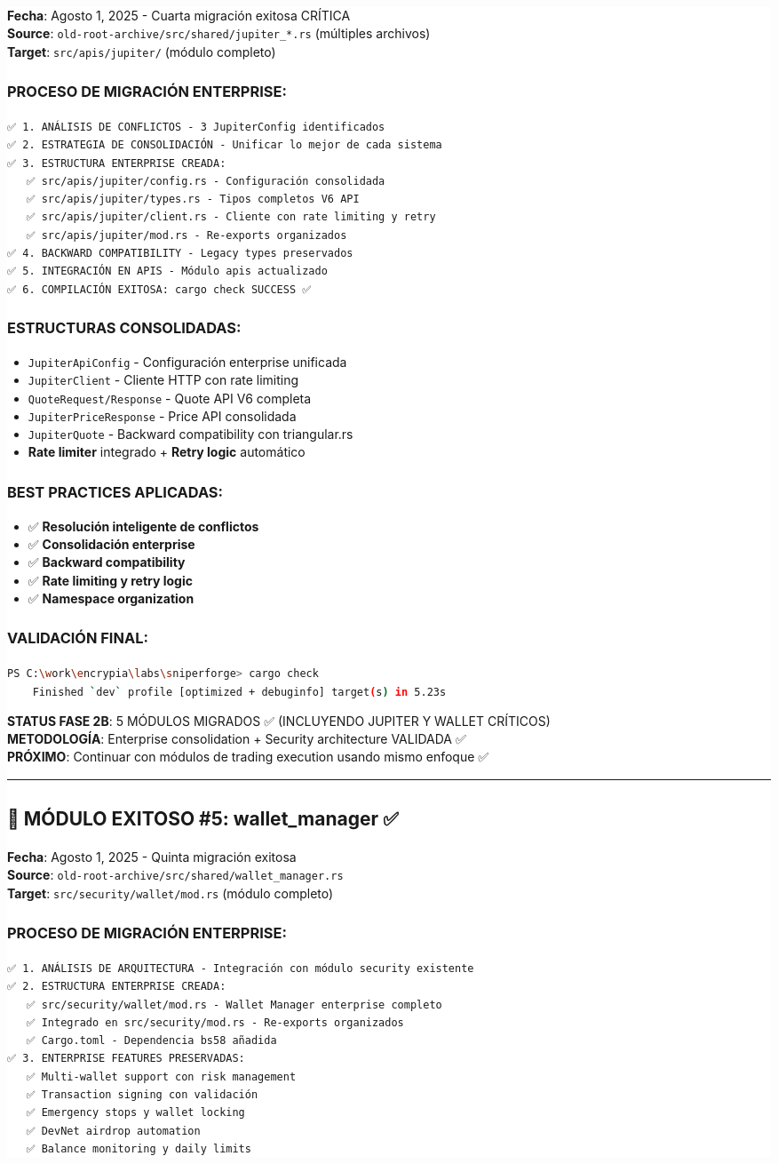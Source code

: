 **Fecha**: Agosto 1, 2025 - Cuarta migración exitosa CRÍTICA  
**Source**: `old-root-archive/src/shared/jupiter_*.rs` (múltiples archivos)  
**Target**: `src/apis/jupiter/` (módulo completo)  

### **PROCESO DE MIGRACIÓN ENTERPRISE:**
```
✅ 1. ANÁLISIS DE CONFLICTOS - 3 JupiterConfig identificados
✅ 2. ESTRATEGIA DE CONSOLIDACIÓN - Unificar lo mejor de cada sistema
✅ 3. ESTRUCTURA ENTERPRISE CREADA:
   ✅ src/apis/jupiter/config.rs - Configuración consolidada
   ✅ src/apis/jupiter/types.rs - Tipos completos V6 API
   ✅ src/apis/jupiter/client.rs - Cliente con rate limiting y retry
   ✅ src/apis/jupiter/mod.rs - Re-exports organizados
✅ 4. BACKWARD COMPATIBILITY - Legacy types preservados
✅ 5. INTEGRACIÓN EN APIS - Módulo apis actualizado
✅ 6. COMPILACIÓN EXITOSA: cargo check SUCCESS ✅
```

### **ESTRUCTURAS CONSOLIDADAS:**
- `JupiterApiConfig` - Configuración enterprise unificada
- `JupiterClient` - Cliente HTTP con rate limiting
- `QuoteRequest/Response` - Quote API V6 completa
- `JupiterPriceResponse` - Price API consolidada
- `JupiterQuote` - Backward compatibility con triangular.rs
- **Rate limiter** integrado + **Retry logic** automático

### **BEST PRACTICES APLICADAS:**
- ✅ **Resolución inteligente de conflictos**
- ✅ **Consolidación enterprise**
- ✅ **Backward compatibility**
- ✅ **Rate limiting y retry logic**
- ✅ **Namespace organization**

### **VALIDACIÓN FINAL:**
```bash
PS C:\work\encrypia\labs\sniperforge> cargo check
    Finished `dev` profile [optimized + debuginfo] target(s) in 5.23s
```

**STATUS FASE 2B**: 5 MÓDULOS MIGRADOS ✅ (INCLUYENDO JUPITER Y WALLET CRÍTICOS)  
**METODOLOGÍA**: Enterprise consolidation + Security architecture VALIDADA ✅  
**PRÓXIMO**: Continuar con módulos de trading execution usando mismo enfoque ✅

---

## 🎉 **MÓDULO EXITOSO #5: wallet_manager** ✅

**Fecha**: Agosto 1, 2025 - Quinta migración exitosa  
**Source**: `old-root-archive/src/shared/wallet_manager.rs`  
**Target**: `src/security/wallet/mod.rs` (módulo completo)  

### **PROCESO DE MIGRACIÓN ENTERPRISE:**
```
✅ 1. ANÁLISIS DE ARQUITECTURA - Integración con módulo security existente
✅ 2. ESTRUCTURA ENTERPRISE CREADA:
   ✅ src/security/wallet/mod.rs - Wallet Manager enterprise completo
   ✅ Integrado en src/security/mod.rs - Re-exports organizados
   ✅ Cargo.toml - Dependencia bs58 añadida
✅ 3. ENTERPRISE FEATURES PRESERVADAS:
   ✅ Multi-wallet support con risk management
   ✅ Transaction signing con validación
   ✅ Emergency stops y wallet locking
   ✅ DevNet airdrop automation
   ✅ Balance monitoring y daily limits
```